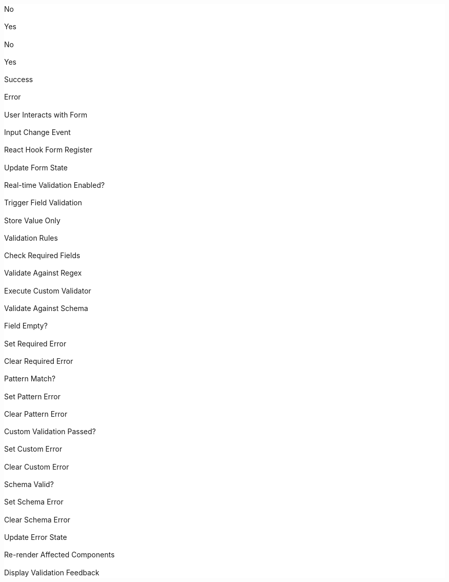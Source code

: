 No

Yes

No

Yes

Success

Error

User Interacts with Form

Input Change Event

React Hook Form Register

Update Form State

Real-time Validation Enabled?

Trigger Field Validation

Store Value Only

Validation Rules

Check Required Fields

Validate Against Regex

Execute Custom Validator

Validate Against Schema

Field Empty?

Set Required Error

Clear Required Error

Pattern Match?

Set Pattern Error

Clear Pattern Error

Custom Validation Passed?

Set Custom Error

Clear Custom Error

Schema Valid?

Set Schema Error

Clear Schema Error

Update Error State

Re-render Affected Components

Display Validation Feedback
